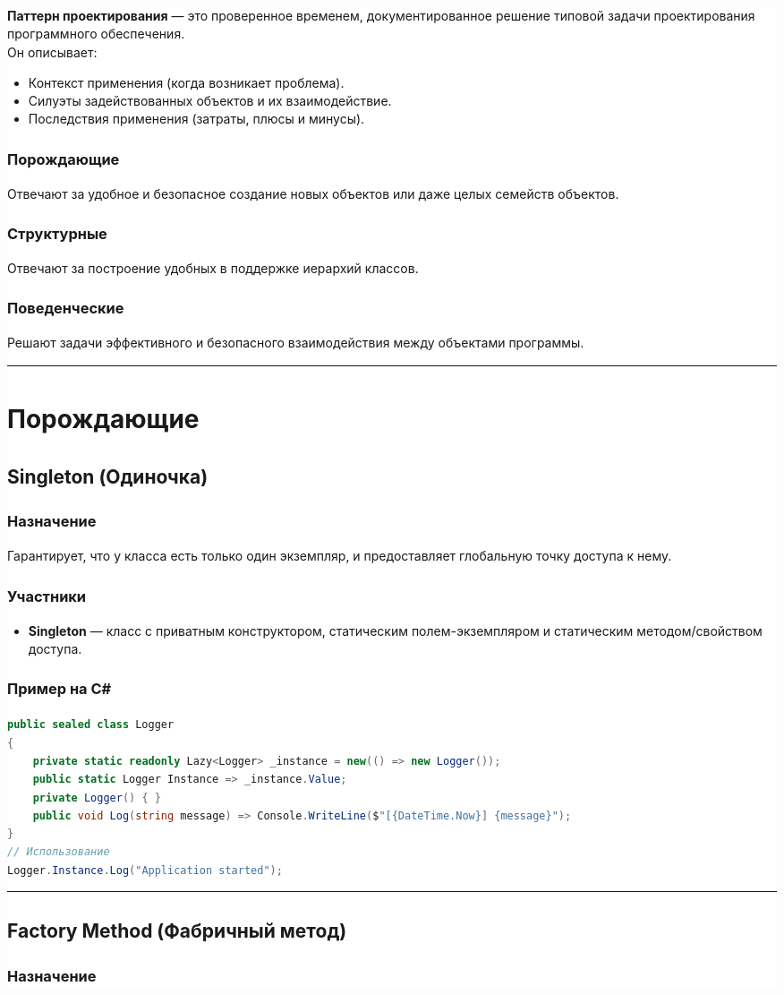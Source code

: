 
**Паттерн проектирования** — это проверенное временем, документированное решение типовой задачи проектирования программного обеспечения.  
Он описывает:
- Контекст применения (когда возникает проблема).
- Силуэты задействованных объектов и их взаимодействие.
- Последствия применения (затраты, плюсы и минусы).


### Порождающие
Отвечают за удобное и безопасное создание новых объектов или даже целых семейств объектов.
### Структурные
Отвечают за построение удобных в поддержке иерархий классов.
### Поведенческие
Решают задачи эффективного и безопасного взаимодействия между объектами программы.


---
# Порождающие
## Singleton (Одиночка)

### Назначение  
Гарантирует, что у класса есть только один экземпляр, и предоставляет глобальную точку доступа к нему.

### Участники  
- **Singleton** — класс с приватным конструктором, статическим полем-экземпляром и статическим методом/свойством доступа.

### Пример на C#  
```csharp
public sealed class Logger
{
    private static readonly Lazy<Logger> _instance = new(() => new Logger());
    public static Logger Instance => _instance.Value;
    private Logger() { }
    public void Log(string message) => Console.WriteLine($"[{DateTime.Now}] {message}");
}
// Использование
Logger.Instance.Log("Application started");
````

---

## Factory Method (Фабричный метод)

### Назначение
